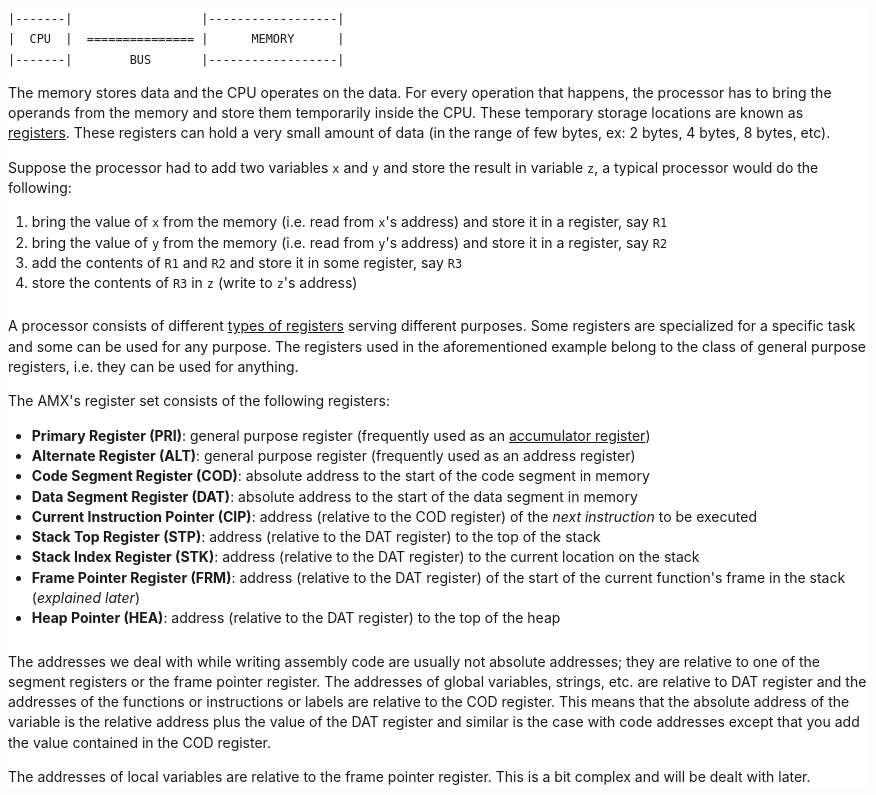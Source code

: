   ```
  |-------|                  |------------------|
  |  CPU  |  =============== |      MEMORY      |
  |-------|        BUS       |------------------|
  ```

  The memory stores data and the CPU operates on the data. For every operation that happens, the processor has to bring the operands from the memory and store them temporarily inside the CPU. These temporary storage locations are known as [registers](https://en.wikipedia.org/wiki/Processor_register). These registers can hold a very small amount of data (in the range of few bytes, ex: 2 bytes, 4 bytes, 8 bytes, etc).
  
  Suppose the processor had to add two variables `x` and `y` and store the result in variable `z`, a typical processor would do the following:
  1. bring the value of `x` from the memory (i.e. read from `x`'s address) and store it in a register, say `R1`
  2. bring the value of `y` from the memory (i.e. read from `y`'s address) and store it in a register, say `R2`
  3. add the contents of `R1` and `R2` and store it in some register, say `R3`
  4. store the contents of `R3` in `z` (write to `z`'s address)

  ###

  A processor consists of different [types of registers](https://en.wikipedia.org/wiki/Processor_register#Categories_of_registers) serving different purposes. Some registers are specialized for a specific task and some can be used for any purpose.
  The registers used in the aforementioned example belong to the class of general purpose registers, i.e. they can be used for anything.
  
  The AMX's register set consists of the following registers:
  * **Primary Register (PRI)**: general purpose register (frequently used as an [accumulator register](https://en.wikipedia.org/wiki/Accumulator_(computing)))
  * **Alternate Register (ALT)**: general purpose register (frequently used as an address register)
  * **Code Segment Register (COD)**: absolute address to the start of the code segment in memory
  * **Data Segment Register (DAT)**: absolute address to the start of the data segment in memory
  * **Current Instruction Pointer (CIP)**: address (relative to the COD register) of the _next instruction_ to be executed
  * **Stack Top Register (STP)**: address (relative to the DAT register) to the top of the stack
  * **Stack Index Register (STK)**: address (relative to the DAT register) to the current location on the stack
  * **Frame Pointer Register (FRM)**: address (relative to the DAT register) of the start of the current function's frame in the stack (*explained later*)
  * **Heap Pointer (HEA)**: address (relative to the DAT register) to the top of the heap
  
  ###
  
  The addresses we deal with while writing assembly code are usually not absolute addresses; they are relative to one of the segment registers or the frame pointer register.
  The addresses of global variables, strings, etc. are relative to DAT register and the addresses of the functions or instructions or labels are relative to the COD register.
  This means that the absolute address of the variable is the relative address plus the value of the DAT register and similar is the case with code addresses except that you add the value contained in the COD register. 
  
  The addresses of local variables are relative to the frame pointer register. This is a bit complex and will be dealt with later.
  
